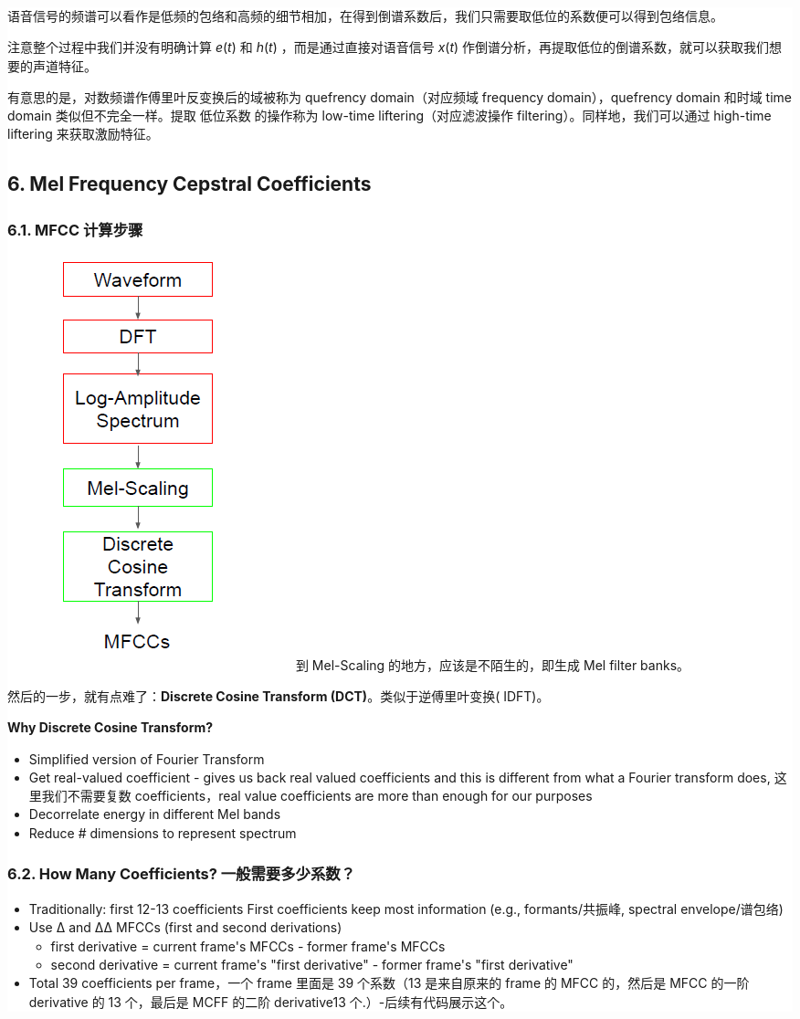 语音信号的频谱可以看作是低频的包络和高频的细节相加，在得到倒谱系数后，我们只需要取低位的系数便可以得到包络信息。

注意整个过程中我们并没有明确计算 $e(t)$ 和 $h(t)$ ，而是通过直接对语音信号 $x(t)$ 作倒谱分析，再提取低位的倒谱系数，就可以获取我们想要的声道特征。

有意思的是，对数频谱作傅里叶反变换后的域被称为 quefrency domain（对应频域 frequency domain），quefrency domain 和时域 time domain 类似但不完全一样。提取 低位系数 的操作称为 low-time liftering（对应滤波操作 filtering）。同样地，我们可以通过 high-time liftering 来获取激励特征。

## 6. Mel Frequency Cepstral Coefficients

### 6.1. MFCC 计算步骤

![](imgs/2022_01_06-GuanyuHu-Audio_Signal_Processing/Pasted%20image%2020220105163724.png)
到 Mel-Scaling 的地方，应该是不陌生的，即生成 Mel filter banks。

然后的一步，就有点难了：**Discrete Cosine Transform (DCT)**。类似于逆傅里叶变换( IDFT)。

**Why Discrete Cosine Transform?**

- Simplified version of Fourier Transform
- Get real-valued coefficient - gives us back real valued coefficients and this is different from what a Fourier transform does, 这里我们不需要复数 coefficients，real value coefficients are more than enough for our purposes
- Decorrelate energy in different Mel bands
- Reduce # dimensions to represent spectrum

### 6.2. How Many Coefficients? 一般需要多少系数？

- Traditionally: first 12-13 coefficients
First coefficients keep most information (e.g., formants/共振峰, spectral envelope/谱包络)
- Use Δ and ΔΔ MFCCs (first and second derivations)
	- first derivative = current frame's MFCCs - former frame's MFCCs
	- second derivative = current frame's "first derivative" - former frame's "first derivative"
- Total 39 coefficients per frame，一个 frame 里面是 39 个系数（13 是来自原来的 frame 的 MFCC 的，然后是 MFCC 的一阶 derivative 的 13 个，最后是 MCFF 的二阶 derivative13 个.）-后续有代码展示这个。
